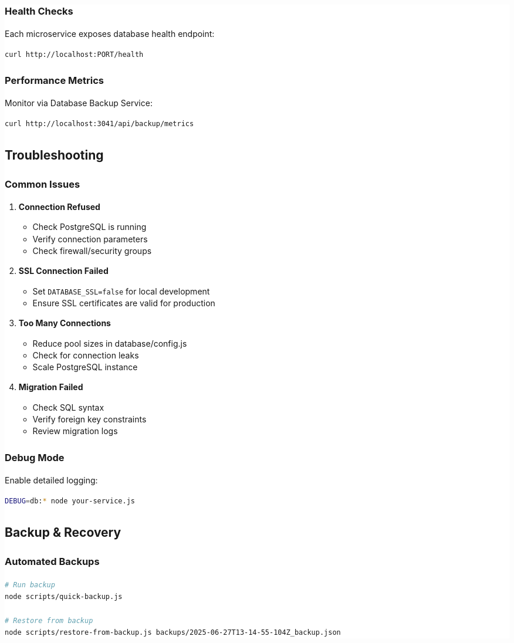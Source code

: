 ### Health Checks
Each microservice exposes database health endpoint:
```bash
curl http://localhost:PORT/health
```

### Performance Metrics
Monitor via Database Backup Service:
```bash
curl http://localhost:3041/api/backup/metrics
```

## Troubleshooting

### Common Issues

1. **Connection Refused**
   - Check PostgreSQL is running
   - Verify connection parameters
   - Check firewall/security groups

2. **SSL Connection Failed**
   - Set `DATABASE_SSL=false` for local development
   - Ensure SSL certificates are valid for production

3. **Too Many Connections**
   - Reduce pool sizes in database/config.js
   - Check for connection leaks
   - Scale PostgreSQL instance

4. **Migration Failed**
   - Check SQL syntax
   - Verify foreign key constraints
   - Review migration logs

### Debug Mode
Enable detailed logging:
```bash
DEBUG=db:* node your-service.js
```

## Backup & Recovery

### Automated Backups
```bash
# Run backup
node scripts/quick-backup.js

# Restore from backup
node scripts/restore-from-backup.js backups/2025-06-27T13-14-55-104Z_backup.json
```
